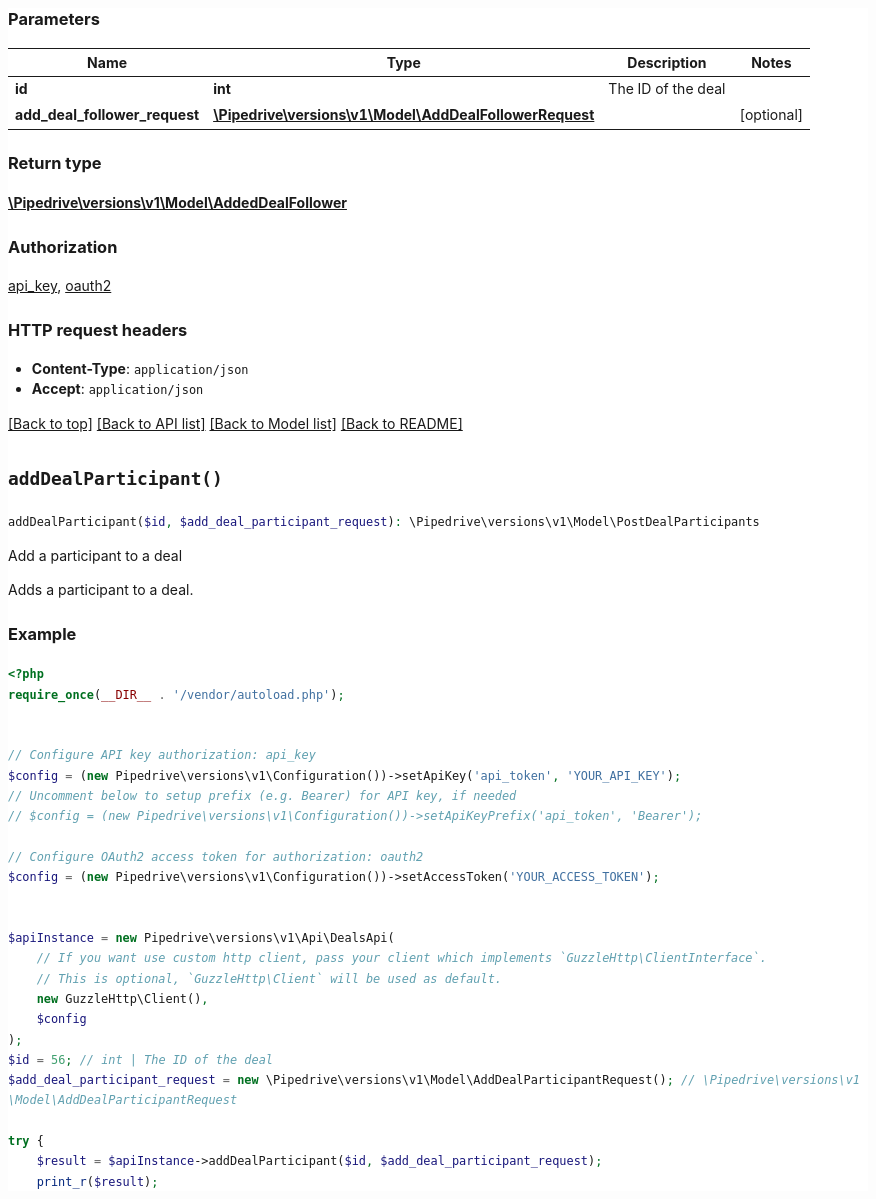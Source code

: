 ### Parameters

Name | Type | Description  | Notes
------------- | ------------- | ------------- | -------------
 **id** | **int**| The ID of the deal |
 **add_deal_follower_request** | [**\Pipedrive\versions\v1\Model\AddDealFollowerRequest**](../Model/AddDealFollowerRequest.md)|  | [optional]

### Return type

[**\Pipedrive\versions\v1\Model\AddedDealFollower**](../Model/AddedDealFollower.md)

### Authorization

[api_key](../README.md#api_key), [oauth2](../README.md#oauth2)

### HTTP request headers

- **Content-Type**: `application/json`
- **Accept**: `application/json`

[[Back to top]](#) [[Back to API list]](../README.md#documentation-for-api-endpoints)
[[Back to Model list]](../README.md#documentation-for-models)
[[Back to README]](../README.md)

## `addDealParticipant()`

```php
addDealParticipant($id, $add_deal_participant_request): \Pipedrive\versions\v1\Model\PostDealParticipants
```

Add a participant to a deal

Adds a participant to a deal.

### Example

```php
<?php
require_once(__DIR__ . '/vendor/autoload.php');


// Configure API key authorization: api_key
$config = (new Pipedrive\versions\v1\Configuration())->setApiKey('api_token', 'YOUR_API_KEY');
// Uncomment below to setup prefix (e.g. Bearer) for API key, if needed
// $config = (new Pipedrive\versions\v1\Configuration())->setApiKeyPrefix('api_token', 'Bearer');

// Configure OAuth2 access token for authorization: oauth2
$config = (new Pipedrive\versions\v1\Configuration())->setAccessToken('YOUR_ACCESS_TOKEN');


$apiInstance = new Pipedrive\versions\v1\Api\DealsApi(
    // If you want use custom http client, pass your client which implements `GuzzleHttp\ClientInterface`.
    // This is optional, `GuzzleHttp\Client` will be used as default.
    new GuzzleHttp\Client(),
    $config
);
$id = 56; // int | The ID of the deal
$add_deal_participant_request = new \Pipedrive\versions\v1\Model\AddDealParticipantRequest(); // \Pipedrive\versions\v1\Model\AddDealParticipantRequest

try {
    $result = $apiInstance->addDealParticipant($id, $add_deal_participant_request);
    print_r($result);
```